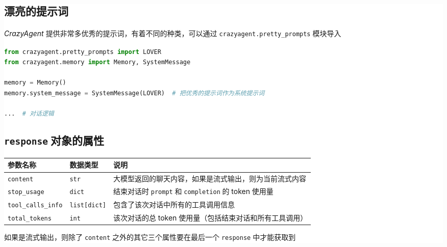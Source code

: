 ## 漂亮的提示词

*CrazyAgent* 提供非常多优秀的提示词，有着不同的种类，可以通过 `crazyagent.pretty_prompts` 模块导入

```python
from crazyagent.pretty_prompts import LOVER
from crazyagent.memory import Memory, SystemMessage

memory = Memory()
memory.system_message = SystemMessage(LOVER)  # 把优秀的提示词作为系统提示词

...  # 对话逻辑
```

## `response` 对象的属性

| 参数名称          | 数据类型     | 说明                                                    |
| :---------------- | :----------- | :------------------------------------------------------ |
| `content`         | `str`        | 大模型返回的聊天内容，如果是流式输出，则为当前流式内容  |
| `stop_usage`      | `dict`       | 结束对话时 `prompt` 和 `completion` 的 token 使用量     |
| `tool_calls_info` | `list[dict]` | 包含了该次对话中所有的工具调用信息                      |
| `total_tokens`    | `int`        | 该次对话的总 token 使用量（包括结束对话和所有工具调用） |

如果是流式输出，则除了 `content` 之外的其它三个属性要在最后一个 `response` 中才能获取到
